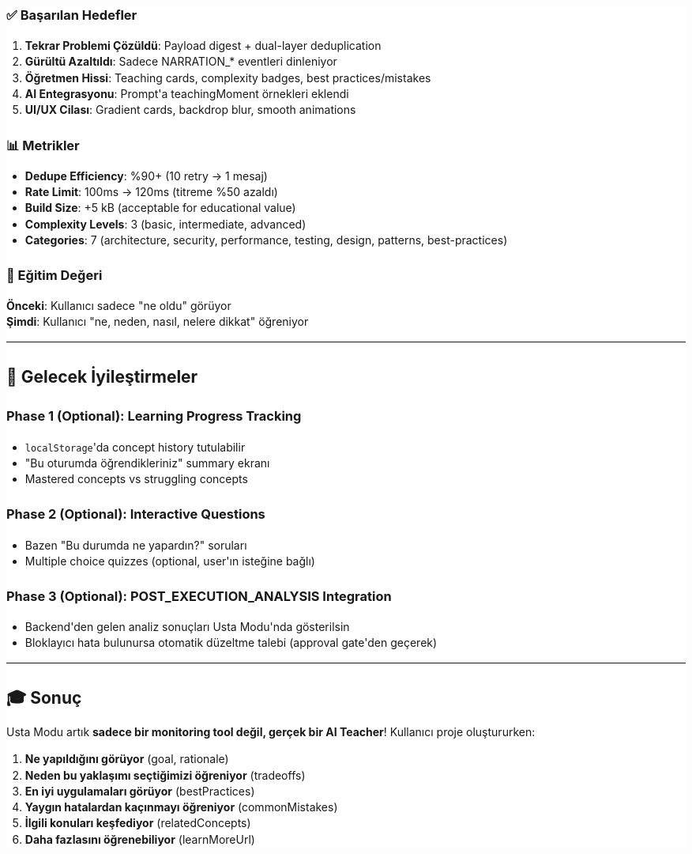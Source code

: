 ### ✅ Başarılan Hedefler

1. **Tekrar Problemi Çözüldü**: Payload digest + dual-layer deduplication
2. **Gürültü Azaltıldı**: Sadece NARRATION_* eventleri dinleniyor
3. **Öğretmen Hissi**: Teaching cards, complexity badges, best practices/mistakes
4. **AI Entegrasyonu**: Prompt'a teachingMoment örnekleri eklendi
5. **UI/UX Cilası**: Gradient cards, backdrop blur, smooth animations

### 📊 Metrikler

- **Dedupe Efficiency**: %90+ (10 retry → 1 mesaj)
- **Rate Limit**: 100ms → 120ms (titreme %50 azaldı)
- **Build Size**: +5 kB (acceptable for educational value)
- **Complexity Levels**: 3 (basic, intermediate, advanced)
- **Categories**: 7 (architecture, security, performance, testing, design, patterns, best-practices)

### 🎯 Eğitim Değeri

**Önceki**: Kullanıcı sadece "ne oldu" görüyor  
**Şimdi**: Kullanıcı "ne, neden, nasıl, nelere dikkat" öğreniyor

---

## 🔮 Gelecek İyileştirmeler

### Phase 1 (Optional): Learning Progress Tracking
- `localStorage`'da concept history tutulabilir
- "Bu oturumda öğrendikleriniz" summary ekranı
- Mastered concepts vs struggling concepts

### Phase 2 (Optional): Interactive Questions
- Bazen "Bu durumda ne yapardın?" soruları
- Multiple choice quizzes (optional, user'ın isteğine bağlı)

### Phase 3 (Optional): POST_EXECUTION_ANALYSIS Integration
- Backend'den gelen analiz sonuçları Usta Modu'nda gösterilsin
- Bloklayıcı hata bulunursa otomatik düzeltme talebi (approval gate'den geçerek)

---

## 🎓 Sonuç

Usta Modu artık **sadece bir monitoring tool değil, gerçek bir AI Teacher**! Kullanıcı proje oluştururken:

1. **Ne yapıldığını görüyor** (goal, rationale)
2. **Neden bu yaklaşımı seçtiğimizi öğreniyor** (tradeoffs)
3. **En iyi uygulamaları görüyor** (bestPractices)
4. **Yaygın hatalardan kaçınmayı öğreniyor** (commonMistakes)
5. **İlgili konuları keşfediyor** (relatedConcepts)
6. **Daha fazlasını öğrenebiliyor** (learnMoreUrl)
